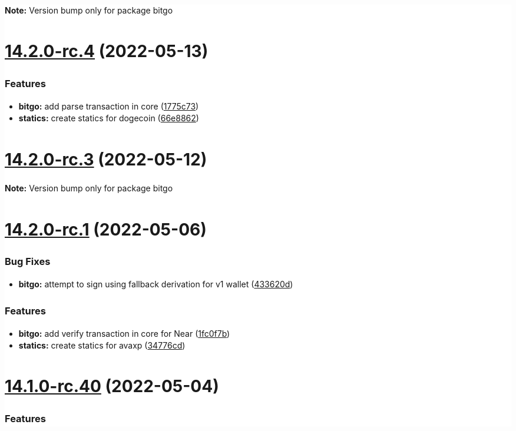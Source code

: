 **Note:** Version bump only for package bitgo





# [14.2.0-rc.4](https://github.com/BitGo/BitGoJS/compare/bitgo@14.2.0-rc.3...bitgo@14.2.0-rc.4) (2022-05-13)


### Features

* **bitgo:** add parse transaction in core ([1775c73](https://github.com/BitGo/BitGoJS/commit/1775c737f12b0fed4dfc3e927855304b928530e9))
* **statics:** create statics for dogecoin ([66e8862](https://github.com/BitGo/BitGoJS/commit/66e88626e09cf886748c2db2ce866b9a7f26cab3))





# [14.2.0-rc.3](https://github.com/BitGo/BitGoJS/compare/bitgo@14.2.0-rc.2...bitgo@14.2.0-rc.3) (2022-05-12)

**Note:** Version bump only for package bitgo





# [14.2.0-rc.1](https://github.com/BitGo/BitGoJS/compare/bitgo@14.2.0-rc.0...bitgo@14.2.0-rc.1) (2022-05-06)


### Bug Fixes

* **bitgo:** attempt to sign using fallback derivation for v1 wallet ([433620d](https://github.com/BitGo/BitGoJS/commit/433620dd18865a6fe6d8df114814a0dbcf73c416))


### Features

* **bitgo:** add verify transaction in core for Near ([1fc0f7b](https://github.com/BitGo/BitGoJS/commit/1fc0f7bf0c5beb48d241357e716e26d4ccf85afa))
* **statics:** create statics for avaxp ([34776cd](https://github.com/BitGo/BitGoJS/commit/34776cd649f424a05b33481b4a582ea4cf844325))





# [14.1.0-rc.40](https://github.com/BitGo/BitGoJS/compare/bitgo@14.1.0...bitgo@14.1.0-rc.40) (2022-05-04)


### Features
